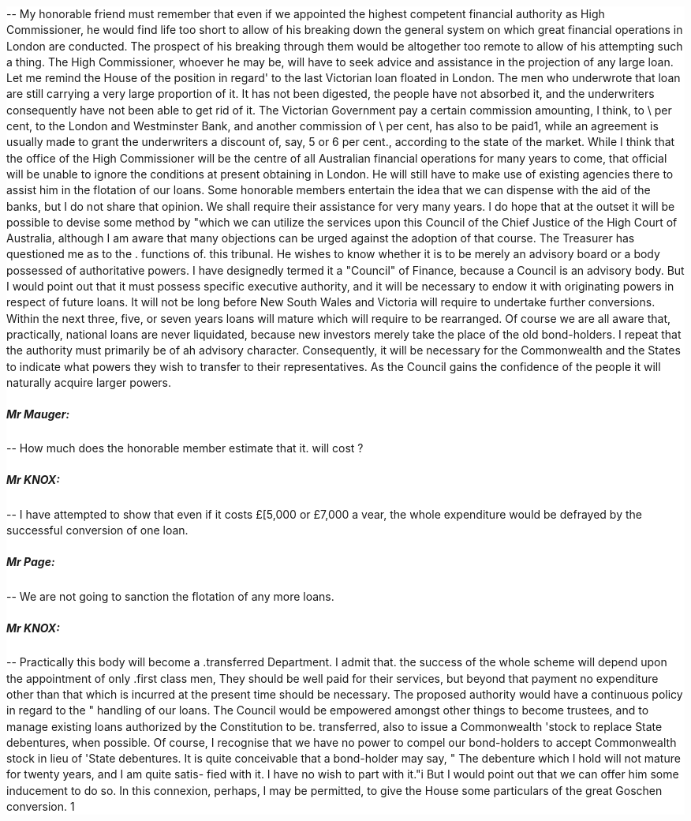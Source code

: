-- My honorable friend must remember that even if we appointed the highest competent financial authority as High Commissioner, he would find life too short to allow of his breaking down the general system on which great financial operations in London are conducted. The prospect of his breaking through them would be altogether too remote to allow of his attempting such a thing. The High Commissioner, whoever he may be, will have to seek advice and assistance in the projection of any large loan. Let me remind the House of the position in regard' to the last Victorian loan floated in London. The men who underwrote that loan are still carrying a very large proportion of it. It has not been digested, the people have not absorbed it, and the underwriters consequently have not been able to get rid of it. The Victorian Government pay a certain commission amounting, I think, to \ per cent, to the London and Westminster Bank, and another commission of \ per cent, has also to be paid1, while an agreement is usually made to grant the underwriters a discount of, say, 5 or 6 per cent., according to the state of the market. While I think that the office of the High Commissioner will be the centre of all Australian financial operations for many years to come, that official will be unable to ignore the conditions at present obtaining in London. He will still have to make use of existing agencies there to assist him in the flotation of our loans. Some honorable members entertain the idea that we can dispense with the aid of the banks, but I do not share that opinion. We shall require their assistance for very many years. I do hope that at the outset it will be possible to devise some method by "which we can utilize the services upon this Council of the Chief Justice of the High Court of Australia, although I am aware that many objections can be urged against the adoption of that course. The Treasurer has questioned me as to the . functions of. this tribunal. He wishes to know whether it is to be merely an advisory board or a body possessed of authoritative powers. I have designedly termed it a "Council" of Finance, because a Council is an advisory body. But I would point out that it must possess specific executive authority, and it will be necessary to endow it with originating powers in respect of future loans. It will not be long before New South Wales and Victoria will require to undertake further conversions. Within the next three, five, or seven years loans will mature which will require to be rearranged. Of course we are all aware that, practically, national loans are never liquidated, because new investors merely take the place of the old bond-holders. I repeat that the authority must primarily be of ah advisory character. Consequently, it will be necessary for the Commonwealth and the States to indicate what powers they wish to transfer to their representatives. As the Council gains the confidence of the people it will naturally acquire larger powers. 

##### Mr Mauger:

--  How much does the honorable member estimate that it. will cost ? 

##### Mr KNOX:

-- I have attempted to show that even if it costs £[5,000 or £7,000 a vear, the whole expenditure would be defrayed by the successful conversion of one loan. 

##### Mr Page:

--  We are not going to sanction the flotation of any more loans. 

##### Mr KNOX:

-- Practically this body will become a .transferred Department. I admit that. the success of the whole scheme will depend upon the appointment of only .first class men, They should be well paid for their services, but beyond that payment no expenditure other than that which is incurred at the present time should be necessary. The proposed authority would have a continuous policy in regard to the " handling of our loans. The Council would be empowered amongst other things to become trustees, and to manage existing loans authorized by the Constitution to be. transferred, also to issue a Commonwealth 'stock to replace State debentures, when possible. Of course, I recognise that we have no power to compel our bond-holders to accept Commonwealth stock in lieu of 'State debentures. It is quite conceivable that a bond-holder may say, " The debenture which I hold will not mature for twenty years, and I am quite satis- fied with it. I have no wish to part with it."i But I would point out that we can offer him some inducement to do so. In this connexion, perhaps, I may be permitted, to give the House some particulars of the great Goschen conversion. 1 
